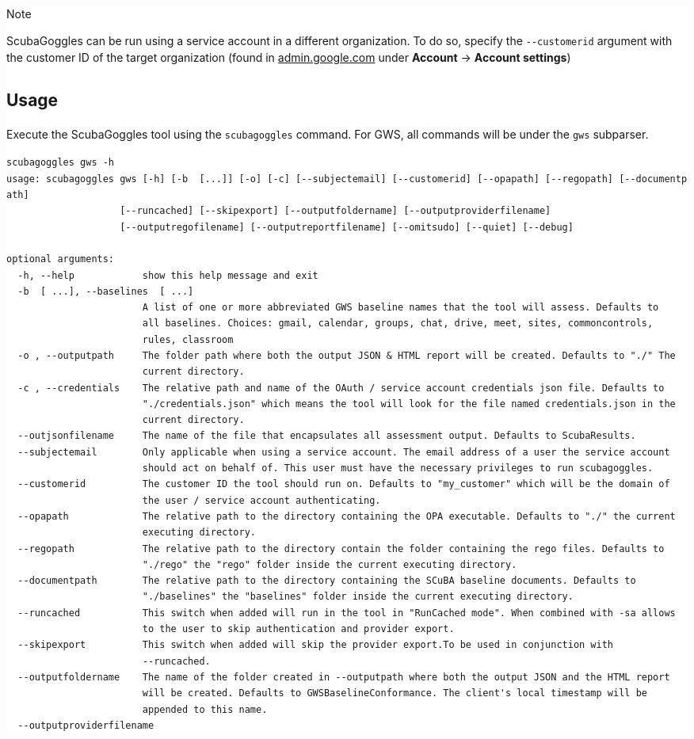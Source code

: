 > [!NOTE] 
> ScubaGoggles can be run using a service account in a different organization. 
> To do so, specify the `--customerid` argument with the customer ID of the target organization (found in [admin.google.com](https://admin.google.com/) under **Account** -> **Account settings**) 

## Usage
Execute the ScubaGoggles tool using the `scubagoggles` command. For GWS, all commands will be under the `gws` subparser.

```
scubagoggles gws -h
usage: scubagoggles gws [-h] [-b  [...]] [-o] [-c] [--subjectemail] [--customerid] [--opapath] [--regopath] [--documentpath]
                    [--runcached] [--skipexport] [--outputfoldername] [--outputproviderfilename]
                    [--outputregofilename] [--outputreportfilename] [--omitsudo] [--quiet] [--debug]

optional arguments:
  -h, --help            show this help message and exit
  -b  [ ...], --baselines  [ ...]
                        A list of one or more abbreviated GWS baseline names that the tool will assess. Defaults to
                        all baselines. Choices: gmail, calendar, groups, chat, drive, meet, sites, commoncontrols,
                        rules, classroom
  -o , --outputpath     The folder path where both the output JSON & HTML report will be created. Defaults to "./" The
                        current directory.
  -c , --credentials    The relative path and name of the OAuth / service account credentials json file. Defaults to
                        "./credentials.json" which means the tool will look for the file named credentials.json in the
                        current directory.
  --outjsonfilename     The name of the file that encapsulates all assessment output. Defaults to ScubaResults.
  --subjectemail        Only applicable when using a service account. The email address of a user the service account
                        should act on behalf of. This user must have the necessary privileges to run scubagoggles.
  --customerid          The customer ID the tool should run on. Defaults to "my_customer" which will be the domain of 
                        the user / service account authenticating.
  --opapath             The relative path to the directory containing the OPA executable. Defaults to "./" the current
                        executing directory.
  --regopath            The relative path to the directory contain the folder containing the rego files. Defaults to
                        "./rego" the "rego" folder inside the current executing directory.
  --documentpath        The relative path to the directory containing the SCuBA baseline documents. Defaults to
                        "./baselines" the "baselines" folder inside the current executing directory.
  --runcached           This switch when added will run in the tool in "RunCached mode". When combined with -sa allows
                        to the user to skip authentication and provider export.
  --skipexport          This switch when added will skip the provider export.To be used in conjunction with
                        --runcached.
  --outputfoldername    The name of the folder created in --outputpath where both the output JSON and the HTML report
                        will be created. Defaults to GWSBaselineConformance. The client's local timestamp will be
                        appended to this name.
  --outputproviderfilename 
```